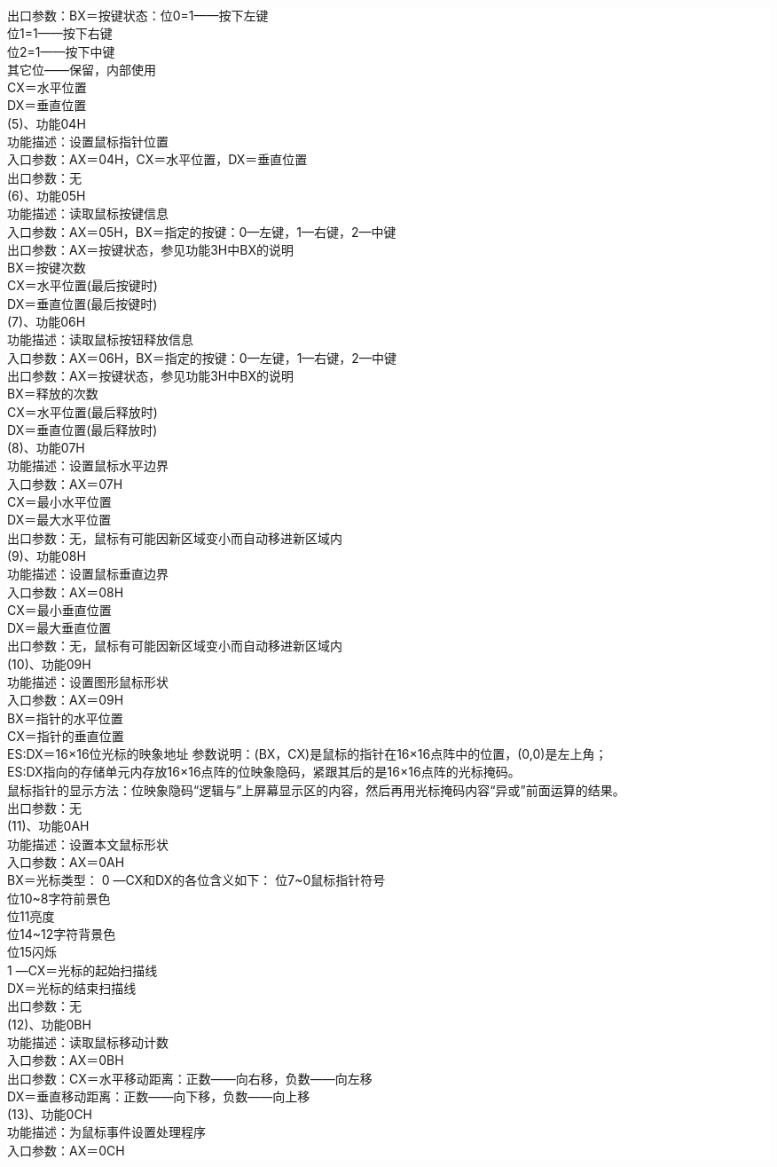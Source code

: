出口参数：BX＝按键状态：位0=1——按下左键   
位1=1——按下右键   
位2=1——按下中键   
其它位——保留，内部使用   
CX＝水平位置   
DX＝垂直位置   
(5)、功能04H   
功能描述：设置鼠标指针位置   
入口参数：AX＝04H，CX＝水平位置，DX＝垂直位置   
出口参数：无   
(6)、功能05H   
功能描述：读取鼠标按键信息   
入口参数：AX＝05H，BX＝指定的按键：0—左键，1—右键，2—中键   
出口参数：AX＝按键状态，参见功能3H中BX的说明   
BX＝按键次数   
CX＝水平位置(最后按键时)   
DX＝垂直位置(最后按键时)   
(7)、功能06H   
功能描述：读取鼠标按钮释放信息   
入口参数：AX＝06H，BX＝指定的按键：0—左键，1—右键，2—中键   
出口参数：AX＝按键状态，参见功能3H中BX的说明   
BX＝释放的次数   
CX＝水平位置(最后释放时)   
DX＝垂直位置(最后释放时)   
(8)、功能07H   
功能描述：设置鼠标水平边界   
入口参数：AX＝07H   
CX＝最小水平位置   
DX＝最大水平位置   
出口参数：无，鼠标有可能因新区域变小而自动移进新区域内   
(9)、功能08H   
功能描述：设置鼠标垂直边界   
入口参数：AX＝08H   
CX＝最小垂直位置   
DX＝最大垂直位置   
出口参数：无，鼠标有可能因新区域变小而自动移进新区域内   
(10)、功能09H   
功能描述：设置图形鼠标形状   
入口参数：AX＝09H   
BX＝指针的水平位置   
CX＝指针的垂直位置   
ES:DX＝16×16位光标的映象地址 参数说明：(BX，CX)是鼠标的指针在16×16点阵中的位置，(0,0)是左上角；   
ES:DX指向的存储单元内存放16×16点阵的位映象隐码，紧跟其后的是16×16点阵的光标掩码。   
鼠标指针的显示方法：位映象隐码“逻辑与”上屏幕显示区的内容，然后再用光标掩码内容“异或”前面运算的结果。   
出口参数：无   
(11)、功能0AH   
功能描述：设置本文鼠标形状   
入口参数：AX＝0AH   
BX＝光标类型： 0 —CX和DX的各位含义如下： 位7~0鼠标指针符号   
位10~8字符前景色   
位11亮度   
位14~12字符背景色   
位15闪烁   
1 —CX＝光标的起始扫描线   
DX＝光标的结束扫描线   
出口参数：无   
(12)、功能0BH   
功能描述：读取鼠标移动计数   
入口参数：AX＝0BH   
出口参数：CX＝水平移动距离：正数——向右移，负数——向左移   
DX＝垂直移动距离：正数——向下移，负数——向上移   
(13)、功能0CH   
功能描述：为鼠标事件设置处理程序   
入口参数：AX＝0CH   